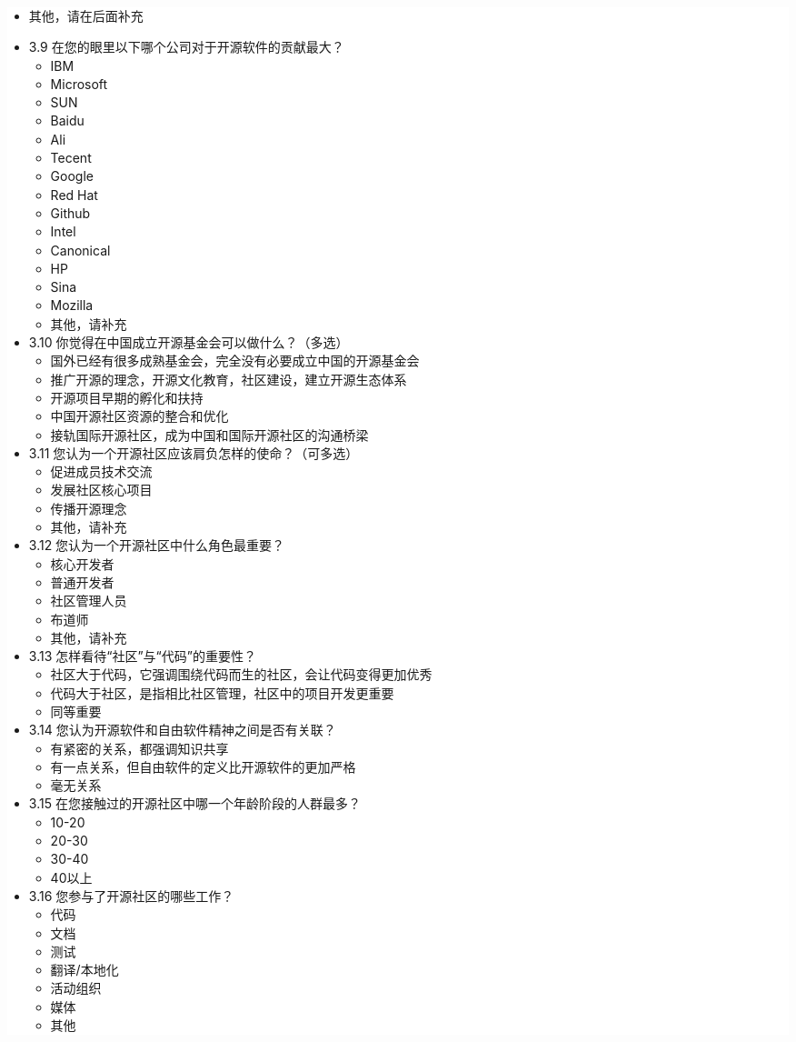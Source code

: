   + 其他，请在后面补充
* 3.9 在您的眼里以下哪个公司对于开源软件的贡献最大？
  + IBM
  + Microsoft
  + SUN
  + Baidu
  + Ali
  + Tecent
  + Google
  + Red Hat
  + Github
  + Intel
  + Canonical
  + HP
  + Sina
  + Mozilla
  + 其他，请补充
* 3.10 你觉得在中国成立开源基金会可以做什么？（多选）
  + 国外已经有很多成熟基金会，完全没有必要成立中国的开源基金会
  + 推广开源的理念，开源文化教育，社区建设，建立开源生态体系
  + 开源项目早期的孵化和扶持
  + 中国开源社区资源的整合和优化
  + 接轨国际开源社区，成为中国和国际开源社区的沟通桥梁
* 3.11 您认为一个开源社区应该肩负怎样的使命？（可多选）
  + 促进成员技术交流
  + 发展社区核心项目
  + 传播开源理念
  + 其他，请补充
* 3.12 您认为一个开源社区中什么角色最重要？
  + 核心开发者
  + 普通开发者
  + 社区管理人员
  + 布道师
  + 其他，请补充
* 3.13 怎样看待“社区”与“代码”的重要性？
  + 社区大于代码，它强调围绕代码而生的社区，会让代码变得更加优秀
  + 代码大于社区，是指相比社区管理，社区中的项目开发更重要
  + 同等重要
* 3.14 您认为开源软件和自由软件精神之间是否有关联？
  + 有紧密的关系，都强调知识共享
  + 有一点关系，但自由软件的定义比开源软件的更加严格
  + 毫无关系
* 3.15 在您接触过的开源社区中哪一个年龄阶段的人群最多？
  + 10-20
  + 20-30
  + 30-40
  + 40以上
* 3.16 您参与了开源社区的哪些工作？
  + 代码
  + 文档
  + 测试
  + 翻译/本地化
  + 活动组织
  + 媒体
  + 其他
